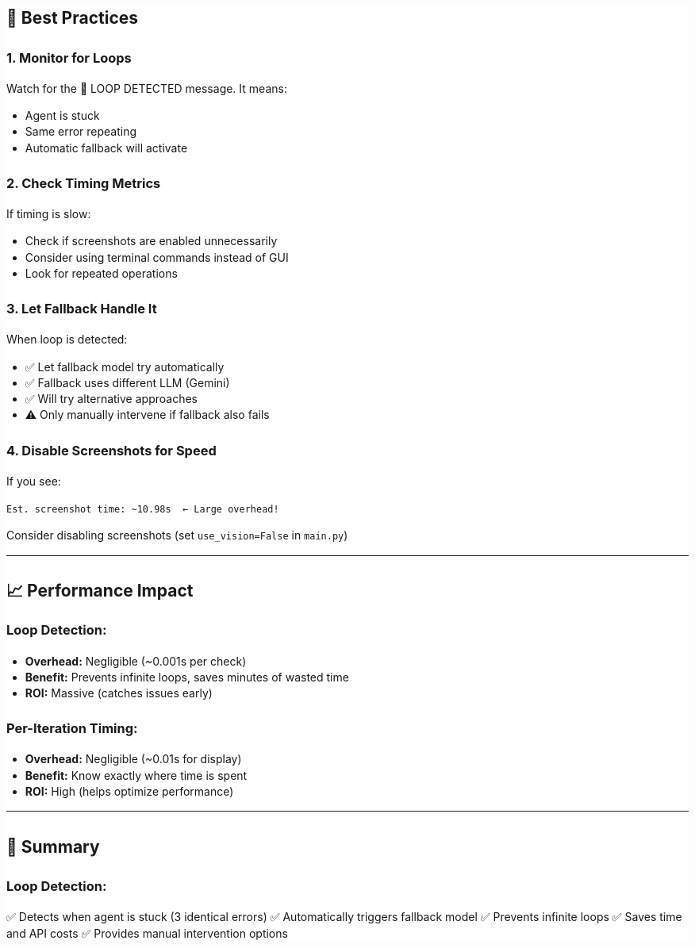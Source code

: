 ## 🎯 Best Practices

### **1. Monitor for Loops**
Watch for the 🔴 LOOP DETECTED message. It means:
- Agent is stuck
- Same error repeating
- Automatic fallback will activate

### **2. Check Timing Metrics**
If timing is slow:
- Check if screenshots are enabled unnecessarily
- Consider using terminal commands instead of GUI
- Look for repeated operations

### **3. Let Fallback Handle It**
When loop is detected:
- ✅ Let fallback model try automatically
- ✅ Fallback uses different LLM (Gemini)
- ✅ Will try alternative approaches
- ⚠️ Only manually intervene if fallback also fails

### **4. Disable Screenshots for Speed**
If you see:
```
Est. screenshot time: ~10.98s  ← Large overhead!
```

Consider disabling screenshots (set `use_vision=False` in `main.py`)

---

## 📈 Performance Impact

### **Loop Detection:**
- **Overhead:** Negligible (~0.001s per check)
- **Benefit:** Prevents infinite loops, saves minutes of wasted time
- **ROI:** Massive (catches issues early)

### **Per-Iteration Timing:**
- **Overhead:** Negligible (~0.01s for display)
- **Benefit:** Know exactly where time is spent
- **ROI:** High (helps optimize performance)

---

## 🎉 Summary

### **Loop Detection:**
✅ Detects when agent is stuck (3 identical errors)
✅ Automatically triggers fallback model
✅ Prevents infinite loops
✅ Saves time and API costs
✅ Provides manual intervention options
